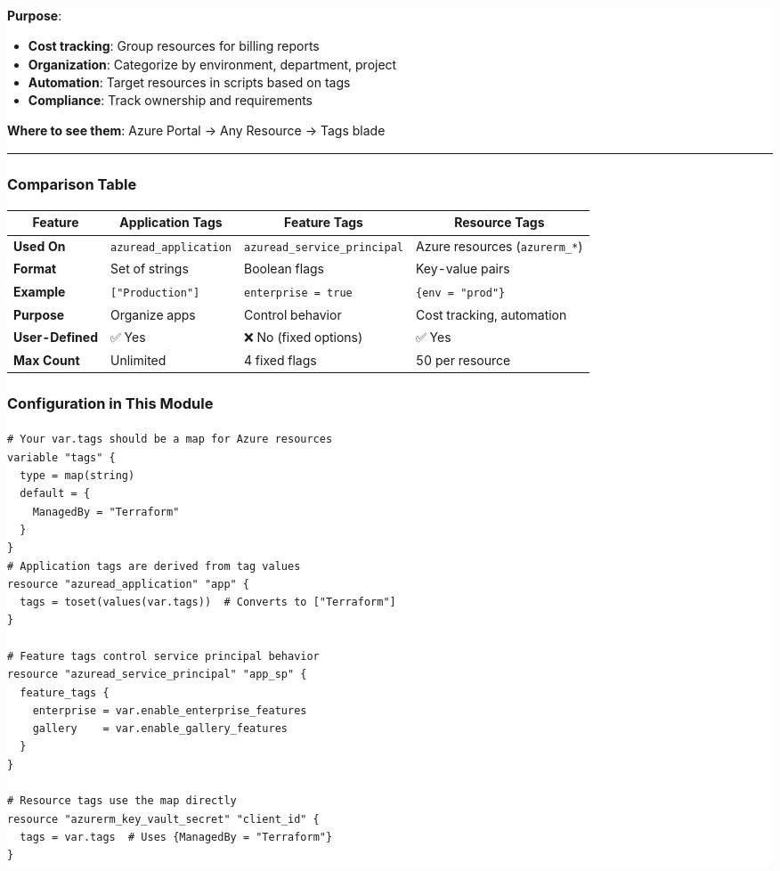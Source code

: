 **Purpose**:
- **Cost tracking**: Group resources for billing reports
- **Organization**: Categorize by environment, department, project
- **Automation**: Target resources in scripts based on tags
- **Compliance**: Track ownership and requirements

**Where to see them**: Azure Portal → Any Resource → Tags blade

---

### Comparison Table

| Feature | Application Tags | Feature Tags | Resource Tags |
|---------|-----------------|--------------|---------------|
| **Used On** | `azuread_application` | `azuread_service_principal` | Azure resources (`azurerm_*`) |
| **Format** | Set of strings | Boolean flags | Key-value pairs |
| **Example** | `["Production"]` | `enterprise = true` | `{env = "prod"}` |
| **Purpose** | Organize apps | Control behavior | Cost tracking, automation |
| **User-Defined** | ✅ Yes | ❌ No (fixed options) | ✅ Yes |
| **Max Count** | Unlimited | 4 fixed flags | 50 per resource |

### Configuration in This Module

```hcl
# Your var.tags should be a map for Azure resources
variable "tags" {
  type = map(string)
  default = {
    ManagedBy = "Terraform"
  }
}
# Application tags are derived from tag values
resource "azuread_application" "app" {
  tags = toset(values(var.tags))  # Converts to ["Terraform"]
}

# Feature tags control service principal behavior
resource "azuread_service_principal" "app_sp" {
  feature_tags {
    enterprise = var.enable_enterprise_features
    gallery    = var.enable_gallery_features
  }
}

# Resource tags use the map directly
resource "azurerm_key_vault_secret" "client_id" {
  tags = var.tags  # Uses {ManagedBy = "Terraform"}
}
```
